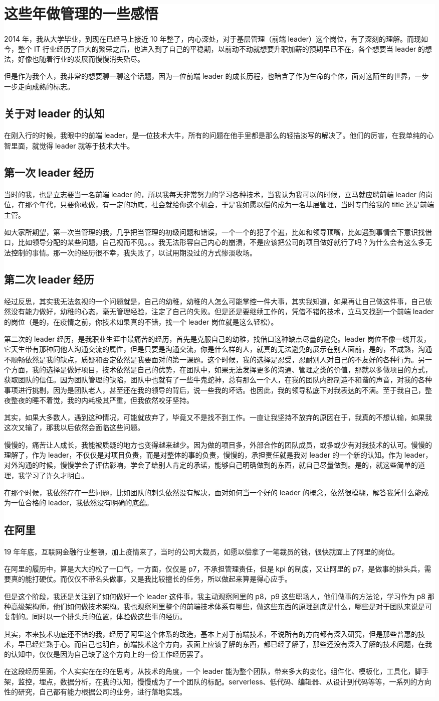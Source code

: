 # 这些年做管理的一些感悟

2014 年，我从大学毕业，到现在已经马上接近 10 年整了，内心深处，对于基层管理（前端 leader）这个岗位，有了深刻的理解。而现如今，整个 IT 行业经历了巨大的繁荣之后，也进入到了自己的平稳期，以前动不动就想要升职加薪的预期早已不在，各个想要当 leader 的想法，好像也随着行业的发展而慢慢消失殆尽。

但是作为我个人，我非常的想要聊一聊这个话题，因为一位前端 leader 的成长历程，也暗含了作为生命的个体，面对这陌生的世界，一步一步走向成熟的标志。

## 关于对 leader 的认知

在刚入行的时候，我眼中的前端 leader，是一位技术大牛，所有的问题在他手里都是那么的轻描淡写的解决了。他们的厉害，在我单纯的心智里面，就觉得 leader 就等于技术大牛。

## 第一次 leader 经历

当时的我，也是立志要当一名前端 leader 的，所以我每天非常努力的学习各种技术，当我认为我可以的时候，立马就应聘前端 leader 的岗位，在那个年代，只要你敢做，有一定的功底，社会就给你这个机会，于是我如愿以偿的成为一名基层管理，当时专门给我的 title 还是前端主管。

如大家所期望，第一次当管理的我，几乎把当管理的初级问题和错误，一个一个的犯了个遍，比如和领导顶嘴，比如遇到事情会下意识找借口，比如领导分配的某些问题，自己视而不见。。。我无法形容自己内心的崩溃，不是应该把公司的项目做好就行了吗？为什么会有这么多无法控制的事情。那一次的经历很不幸，我失败了，以试用期没过的方式惨淡收场。

## 第二次 leader 经历

经过反思，其实我无法忽视的一个问题就是，自己的幼稚，幼稚的人怎么可能掌控一件大事，其实我知道，如果再让自己做这件事，自己依然没有能力做好，幼稚的心态，毫无管理经验，注定了自己的失败。但是还是要继续工作的，凭借不错的技术，立马又找到一个前端 leader 的岗位（是的，在疫情之前，你技术如果真的不错，找一个 leader 岗位就是这么轻松）。

第二次的 leader 经历，是我职业生涯中最痛苦的经历，首先是克服自己的幼稚，找借口这种缺点尽量的避免。leader 岗位不像一线开发，它天生带有那种同他人沟通交流的属性，但是只要是沟通交流，你是什么样的人，就真的无法避免的展示在别人面前，是的，不成熟，沟通不顺畅依然是我的缺点，质疑和否定依然是我要面对的第一课题。这个时候，我的选择是忍受，忍耐别人对自己的不友好的各种行为。另一个方面，我的选择是做好项目，技术依然是自己的优势，在团队中，如果无法发挥更多的沟通、管理之类的价值，那就以多做项目的方式，获取团队的信任。因为团队管理的缺陷，团队中也就有了一些牛鬼蛇神，总有那么一个人，在我的团队内部制造不和谐的声音，对我的各种事项进行挑剔，因为是团队老人，甚至还在我的领导的背后，说一些我的坏话。也因此，我的领导私底下对我表达的不满。至于我自己，整夜整夜的睡不着觉，我的内耗极其严重，但我依然咬牙坚持。

其实，如果大多数人，遇到这种情况，可能就放弃了，毕竟又不是找不到工作。一直让我坚持不放弃的原因在于，我真的不想认输，如果我这次又输了，那我以后依然会面临这些问题。

慢慢的，痛苦让人成长，我能被质疑的地方也变得越来越少。因为做的项目多，外部合作的团队成员，或多或少有对我技术的认可。慢慢的理解了，作为 leader，不仅仅是对项目负责，而是对整体的事的负责，慢慢的，承担责任就是我对 leader 的一个新的认知。作为 leader，对外沟通的时候，慢慢学会了评估影响，学会了给别人肯定的承诺，能够自己明确做到的东西，就自己尽量做到。是的，就这些简单的道理，我学习了许久才明白。

在那个时候，我依然存在一些问题，比如团队的刺头依然没有解决，面对如何当一个好的 leader 的概念，依然很模糊，解答我凭什么能成为一位合格的 leader，我依然没有明确的底蕴。

## 在阿里

19 年年底，互联网金融行业整顿，加上疫情来了，当时的公司大裁员，如愿以偿拿了一笔裁员的钱，很快就面上了阿里的岗位。

在阿里的履历中，算是大大的松了一口气，一方面，仅仅是 p7，不承担管理责任，但是 kpi 的制度，又让阿里的 p7，是做事的排头兵，需要真的能打硬仗。而仅仅不带名头做事，又是我比较擅长的任务，所以做起来算是得心应手。

但是这个阶段，我还是关注到了如何做好一个 leader 这件事，我主动观察阿里的 p8，p9 这些职场人，他们做事的方法论，学习作为 p8 那种高级架构师，他们如何做技术架构。我也观察阿里整个的前端技术体系有哪些，做这些东西的原理到底是什么，哪些是对于团队来说是可复制的。同时以一个排头兵的位置，体验做这些事的经历。

其实，本来技术功底还不错的我，经历了阿里这个体系的改造，基本上对于前端技术，不说所有的方向都有深入研究，但是那些普惠的技术，早已经烂熟于心。而自己也明白，前端技术这个方向，表面上应该了解的东西，都已经了解了，那些还没有深入了解的技术问题，在我的认知中，仅仅是因为自己缺了这个方向上的一份工作经历罢了。

在这段经历里面，个人实实在在的在思考，从技术的角度，一个 leader 能为整个团队，带来多大的变化。组件化、模板化，工具化，脚手架，监控，埋点，数据分析，在我的认知，慢慢成为了一个团队的标配。serverless、低代码、编辑器、从设计到代码等等，一系列的方向性的研究，自己都有能力根据公司的业务，进行落地实践。

